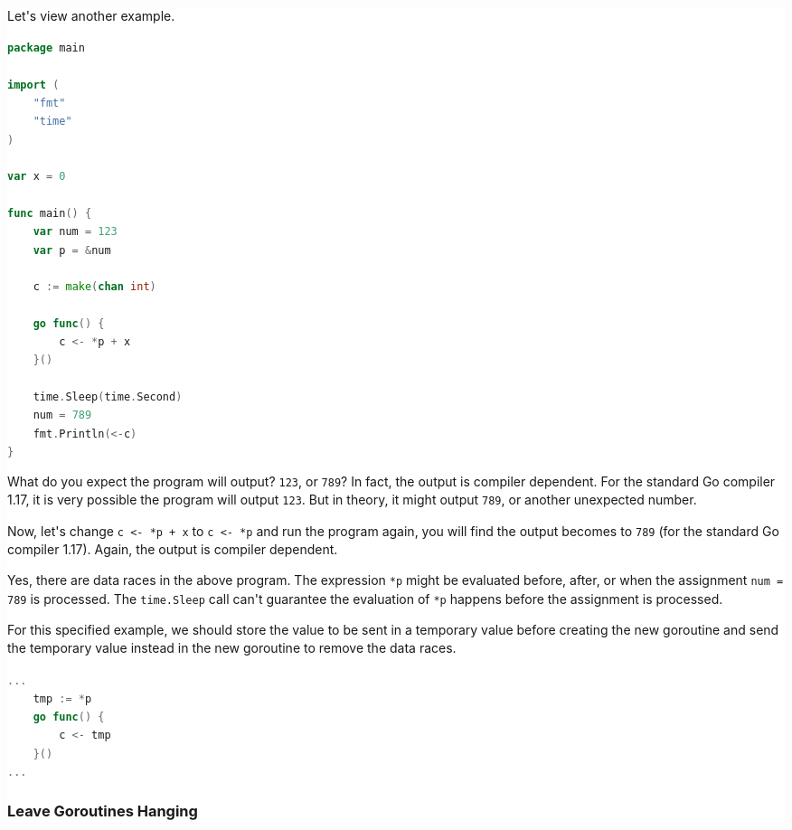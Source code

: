 Let's view another example.

```go
package main

import (
	"fmt"
	"time"
)

var x = 0

func main() {
	var num = 123
	var p = &num

	c := make(chan int)

	go func() {
		c <- *p + x
	}()

	time.Sleep(time.Second)
	num = 789
	fmt.Println(<-c)
}
```

What do you expect the program will output? `123`, or `789`? In fact, the output is compiler dependent. For the standard Go compiler 1.17, it is very possible the program will output `123`. But in theory, it might output `789`, or another unexpected number.

Now, let's change `c <- *p + x` to `c <- *p` and run the program again, you will find the output becomes to `789` (for the standard Go compiler 1.17). Again, the output is compiler dependent.

Yes, there are data races in the above program. The expression `*p` might be evaluated before, after, or when the assignment `num = 789` is processed. The `time.Sleep` call can't guarantee the evaluation of `*p` happens before the assignment is processed.

For this specified example, we should store the value to be sent in a temporary value before creating the new goroutine and send the temporary value instead in the new goroutine to remove the data races.

```go
...
	tmp := *p
	go func() {
		c <- tmp
	}()
...
```



### Leave Goroutines Hanging

